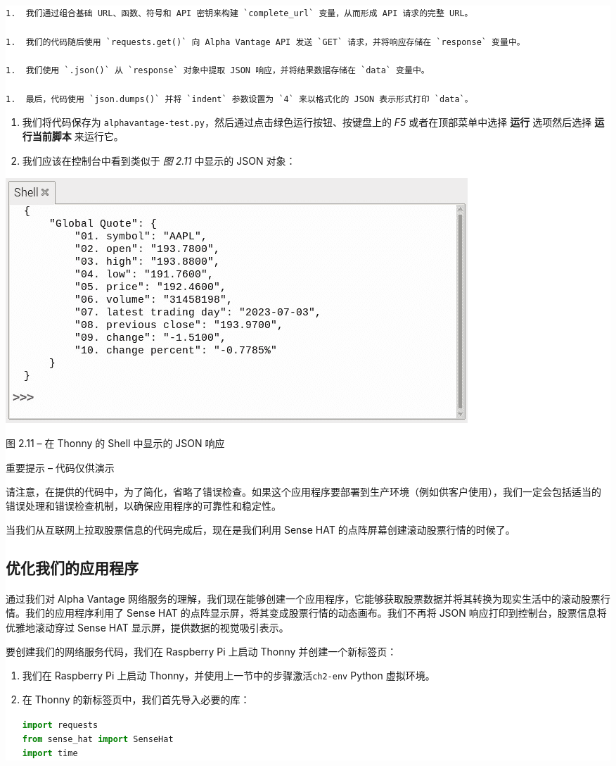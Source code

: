     1.  我们通过组合基础 URL、函数、符号和 API 密钥来构建 `complete_url` 变量，从而形成 API 请求的完整 URL。

    1.  我们的代码随后使用 `requests.get()` 向 Alpha Vantage API 发送 `GET` 请求，并将响应存储在 `response` 变量中。

    1.  我们使用 `.json()` 从 `response` 对象中提取 JSON 响应，并将结果数据存储在 `data` 变量中。

    1.  最后，代码使用 `json.dumps()` 并将 `indent` 参数设置为 `4` 来以格式化的 JSON 表示形式打印 `data`。

1.  我们将代码保存为 `alphavantage-test.py`，然后通过点击绿色运行按钮、按键盘上的 *F5* 或者在顶部菜单中选择 **运行** 选项然后选择 **运行当前脚本** 来运行它。

1.  我们应该在控制台中看到类似于 *图 2.11* 中显示的 JSON 对象：

![图 2.11 – 在 Thonny 的 Shell 中显示的 JSON 响应](img/B21282_02_11.jpg)

图 2.11 – 在 Thonny 的 Shell 中显示的 JSON 响应

重要提示 – 代码仅供演示

请注意，在提供的代码中，为了简化，省略了错误检查。如果这个应用程序要部署到生产环境（例如供客户使用），我们一定会包括适当的错误处理和错误检查机制，以确保应用程序的可靠性和稳定性。

当我们从互联网上拉取股票信息的代码完成后，现在是我们利用 Sense HAT 的点阵屏幕创建滚动股票行情的时候了。

## 优化我们的应用程序

通过我们对 Alpha Vantage 网络服务的理解，我们现在能够创建一个应用程序，它能够获取股票数据并将其转换为现实生活中的滚动股票行情。我们的应用程序利用了 Sense HAT 的点阵显示屏，将其变成股票行情的动态画布。我们不再将 JSON 响应打印到控制台，股票信息将优雅地滚动穿过 Sense HAT 显示屏，提供数据的视觉吸引表示。

要创建我们的网络服务代码，我们在 Raspberry Pi 上启动 Thonny 并创建一个新标签页：

1.  我们在 Raspberry Pi 上启动 Thonny，并使用上一节中的步骤激活`ch2-env` Python 虚拟环境。

1.  在 Thonny 的新标签页中，我们首先导入必要的库：

    ```py
    import requests
    from sense_hat import SenseHat
    import time
    ```

